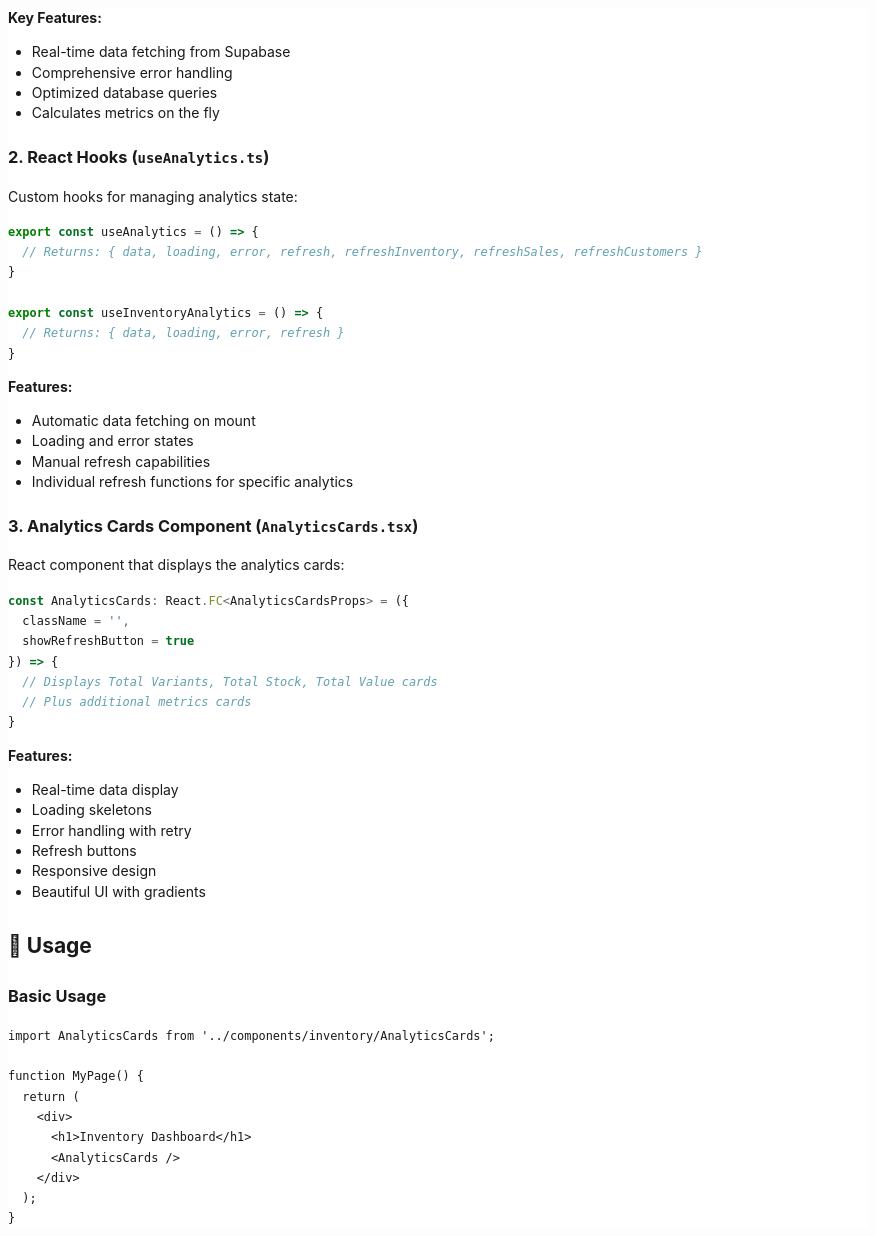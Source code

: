 **Key Features:**
- Real-time data fetching from Supabase
- Comprehensive error handling
- Optimized database queries
- Calculates metrics on the fly

### 2. React Hooks (`useAnalytics.ts`)

Custom hooks for managing analytics state:

```typescript
export const useAnalytics = () => {
  // Returns: { data, loading, error, refresh, refreshInventory, refreshSales, refreshCustomers }
}

export const useInventoryAnalytics = () => {
  // Returns: { data, loading, error, refresh }
}
```

**Features:**
- Automatic data fetching on mount
- Loading and error states
- Manual refresh capabilities
- Individual refresh functions for specific analytics

### 3. Analytics Cards Component (`AnalyticsCards.tsx`)

React component that displays the analytics cards:

```typescript
const AnalyticsCards: React.FC<AnalyticsCardsProps> = ({ 
  className = '',
  showRefreshButton = true 
}) => {
  // Displays Total Variants, Total Stock, Total Value cards
  // Plus additional metrics cards
}
```

**Features:**
- Real-time data display
- Loading skeletons
- Error handling with retry
- Refresh buttons
- Responsive design
- Beautiful UI with gradients

## 🚀 Usage

### Basic Usage

```tsx
import AnalyticsCards from '../components/inventory/AnalyticsCards';

function MyPage() {
  return (
    <div>
      <h1>Inventory Dashboard</h1>
      <AnalyticsCards />
    </div>
  );
}
```
